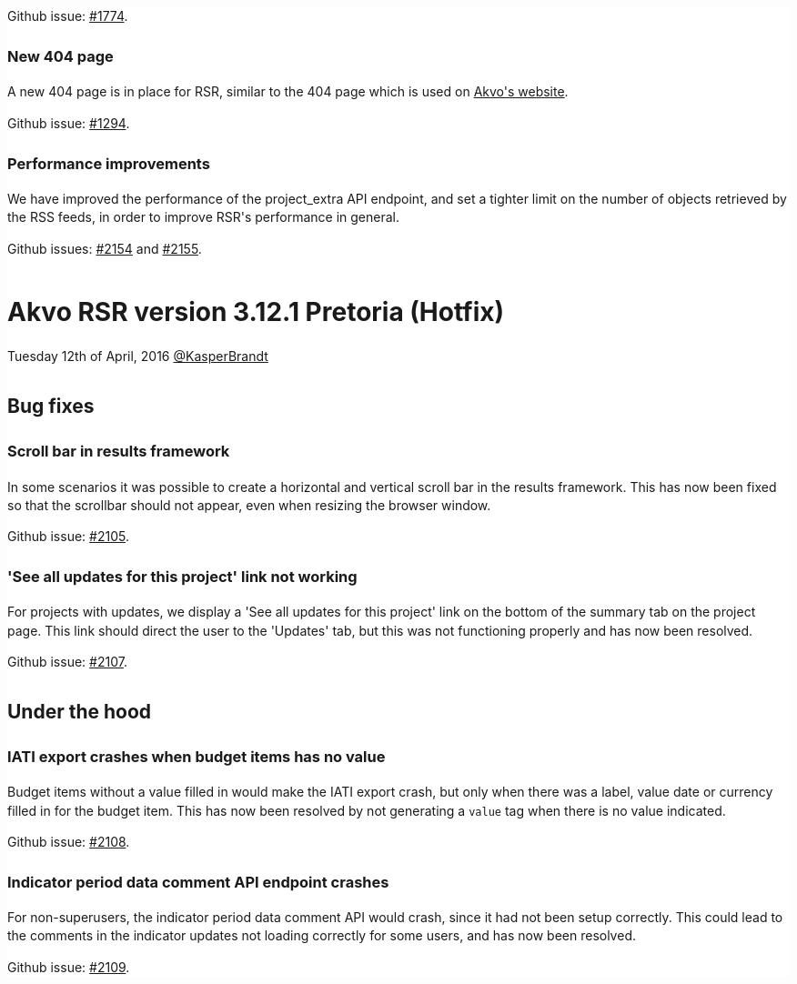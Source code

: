 Github issue: [#1774](https://github.com/akvo/akvo-rsr/issues/1774).

### New 404 page
A new 404 page is in place for RSR, similar to the 404 page which is used on [Akvo's website](http://akvo.org).

Github issue: [#1294](https://github.com/akvo/akvo-rsr/issues/1294).

### Performance improvements
We have improved the performance of the project_extra API endpoint, and set a tighter limit on the number of objects retrieved by the RSS feeds, in order to improve RSR's performance in general.

Github issues: [#2154](https://github.com/akvo/akvo-rsr/issues/2154) and [#2155](https://github.com/akvo/akvo-rsr/issues/2155).

# Akvo RSR version 3.12.1 Pretoria (Hotfix)
Tuesday 12th of April, 2016 [@KasperBrandt](https://github.com/KasperBrandt)

## Bug fixes

### Scroll bar in results framework
In some scenarios it was possible to create a horizontal and vertical scroll bar in the results framework. This has now been fixed so that the scrollbar should not appear, even when resizing the browser window.

Github issue: [#2105](https://github.com/akvo/akvo-rsr/issues/2105).

### 'See all updates for this project' link not working
For projects with updates, we display a 'See all updates for this project' link on the bottom of the summary tab on the project page. This link should direct the user to the 'Updates' tab, but this was not functioning properly and has now been resolved.

Github issue: [#2107](https://github.com/akvo/akvo-rsr/issues/2107).

## Under the hood

### IATI export crashes when budget items has no value
Budget items without a value filled in would make the IATI export crash, but only when there was a label, value date or currency filled in for the budget item. This has now been resolved by not generating a ```value``` tag when there is no value indicated.

Github issue: [#2108](https://github.com/akvo/akvo-rsr/issues/2108).

### Indicator period data comment API endpoint crashes
For non-superusers, the indicator period data comment API would crash, since it had not been setup correctly. This could lead to the comments in the indicator updates not loading correctly for some users, and has now been resolved.

Github issue: [#2109](https://github.com/akvo/akvo-rsr/issues/2109).
